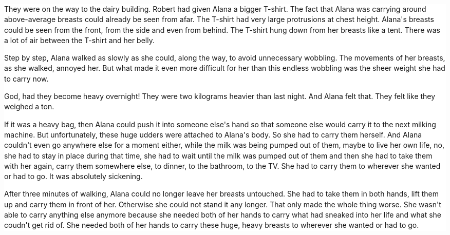 

 


 



They were on the way to the dairy building. Robert had given Alana a bigger T-shirt.
The fact that Alana was carrying around above-average breasts could already be seen
from afar. The T-shirt had very large protrusions at chest height. Alana's breasts
could be seen from the front, from the side and even from behind. The T-shirt hung down
from her breasts like a tent. There was a lot of air between the T-shirt and her belly.




Step by step, Alana walked as slowly as she could, along the way, to avoid unnecessary wobbling.
The movements of her breasts, as she walked, annoyed her.
But what made it even more difficult for her than this endless wobbling was the sheer weight she had to carry now.




God, had they become heavy overnight!
They were two kilograms heavier than last night.
And Alana felt that.
They felt like they weighed a ton.




If it was a heavy bag, then Alana could push it into someone else's hand
so that someone else would carry it to the next milking machine.
But unfortunately, these huge udders were attached to Alana's body.
So she had to carry them herself.
And Alana couldn't even go anywhere else for a moment either,
while the milk was being pumped out of them,
maybe to live her own life, no,
she had to stay in place during that time,
she had to wait until the milk was pumped out of them
and then she had to take them with her again,
carry them somewhere else,
to dinner,
to the bathroom,
to the TV.
She had to carry them to wherever she wanted or had to go.
It was absolutely sickening.




After three minutes of walking, Alana could no longer leave her breasts untouched.
She had to take them in both hands,
lift them up and carry them in front of her.
Otherwise she could not stand it any longer.
That only made the whole thing worse.
She wasn't able to carry anything else anymore
because she needed both of her hands to carry what had sneaked into her life
and what she coudn't get rid of.
She needed both of her hands to carry these huge, heavy breasts to wherever she wanted or had to go.
